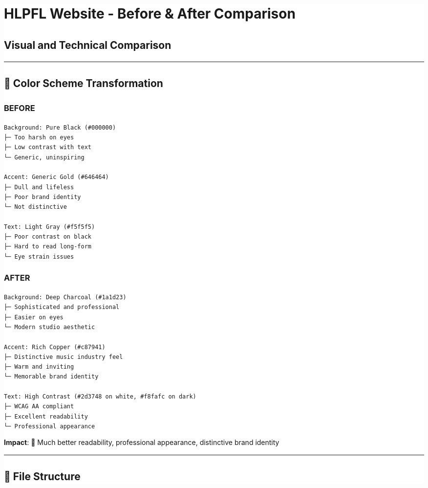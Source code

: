 # HLPFL Website - Before & After Comparison

## Visual and Technical Comparison

---

## 🎨 Color Scheme Transformation

### BEFORE
```
Background: Pure Black (#000000)
├─ Too harsh on eyes
├─ Low contrast with text
└─ Generic, uninspiring

Accent: Generic Gold (#646464)
├─ Dull and lifeless
├─ Poor brand identity
└─ Not distinctive

Text: Light Gray (#f5f5f5)
├─ Poor contrast on black
├─ Hard to read long-form
└─ Eye strain issues
```

### AFTER
```
Background: Deep Charcoal (#1a1d23)
├─ Sophisticated and professional
├─ Easier on eyes
└─ Modern studio aesthetic

Accent: Rich Copper (#c87941)
├─ Distinctive music industry feel
├─ Warm and inviting
└─ Memorable brand identity

Text: High Contrast (#2d3748 on white, #f8fafc on dark)
├─ WCAG AA compliant
├─ Excellent readability
└─ Professional appearance
```

**Impact**: 🎯 Much better readability, professional appearance, distinctive brand identity

---

## 📁 File Structure
